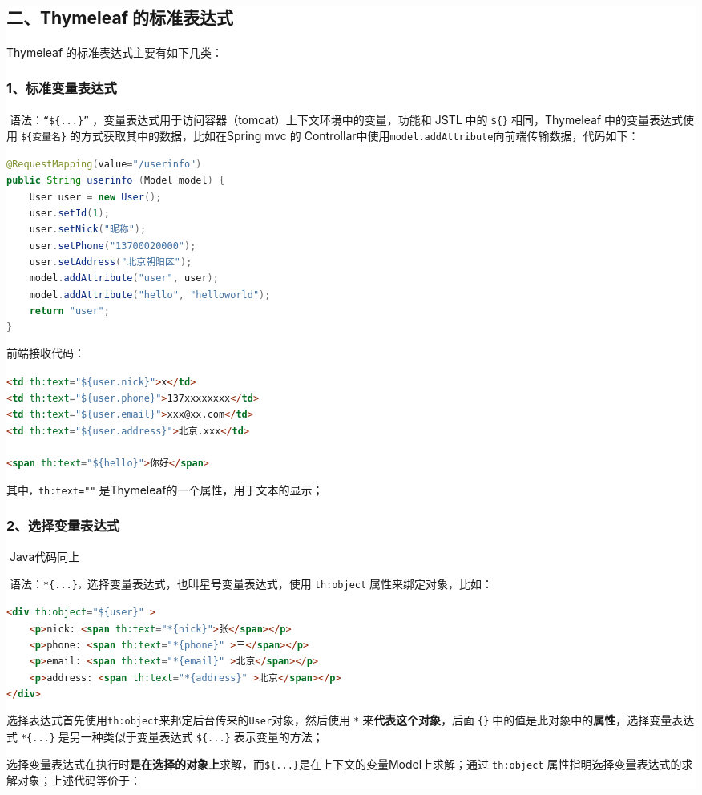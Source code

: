 ## **二、Thymeleaf 的标准表达式**

Thymeleaf 的标准表达式主要有如下几类：

### 1、标准变量表达式

​		语法：`“${...}”`  ，变量表达式用于访问容器（tomcat）上下文环境中的变量，功能和 JSTL 中的 `${}` 相同，Thymeleaf 中的变量表达式使用 `${变量名}` 的方式获取其中的数据，比如在Spring mvc 的 Controllar中使用`model.addAttribute`向前端传输数据，代码如下：

```java
@RequestMapping(value="/userinfo")
public String userinfo (Model model) {
    User user = new User();
    user.setId(1);
    user.setNick("昵称");
    user.setPhone("13700020000");
    user.setAddress("北京朝阳区");
    model.addAttribute("user", user);
    model.addAttribute("hello", "helloworld");
    return "user";
}
```

前端接收代码：

```html
<td th:text="${user.nick}">x</td>
<td th:text="${user.phone}">137xxxxxxxx</td>
<td th:text="${user.email}">xxx@xx.com</td>
<td th:text="${user.address}">北京.xxx</td>
 
<span th:text="${hello}">你好</span>
```

其中`，th:text=""` 是Thymeleaf的一个属性，用于文本的显示；

### 2、选择变量表达式

​		Java代码同上

​		语法：`*{...}，`选择变量表达式，也叫星号变量表达式，使用 `th:object` 属性来绑定对象，比如：

```html
<div th:object="${user}" >
    <p>nick: <span th:text="*{nick}">张</span></p>
    <p>phone: <span th:text="*{phone}" >三</span></p>
    <p>email: <span th:text="*{email}" >北京</span></p>
    <p>address: <span th:text="*{address}" >北京</span></p>
</div>
```

​		选择表达式首先使用`th:object`来邦定后台传来的`User`对象，然后使用 `*` 来**代表这个对象**，后面 `{}` 中的值是此对象中的**属性**，选择变量表达式 `*{...}` 是另一种类似于变量表达式 `${...}` 表示变量的方法；

​		选择变量表达式在执行时**是在选择的对象上**求解，而`${...}`是在上下文的变量Model上求解；通过 `th:object` 属性指明选择变量表达式的求解对象；上述代码等价于：
